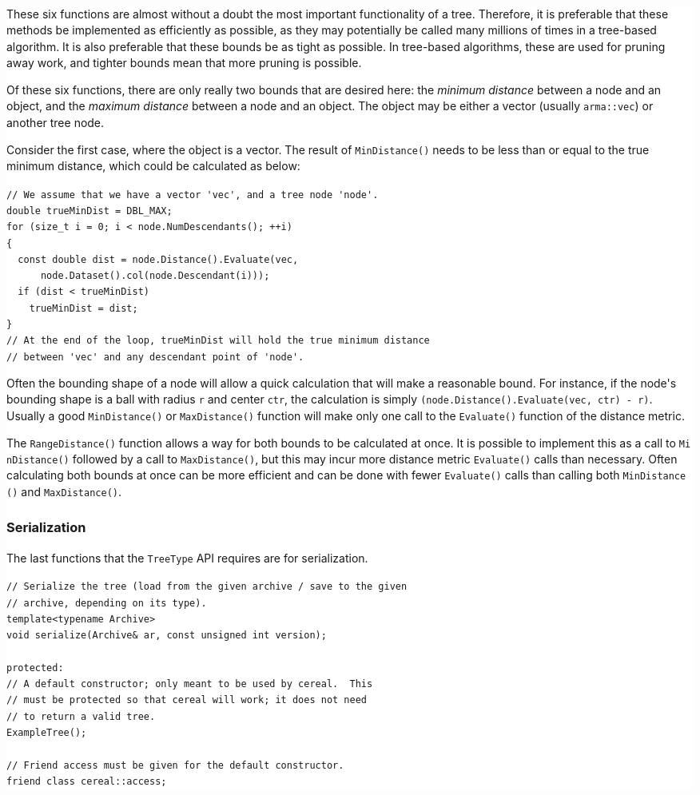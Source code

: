 These six functions are almost without a doubt the most important functionality
of a tree.  Therefore, it is preferable that these methods be implemented as
efficiently as possible, as they may potentially be called many millions of
times in a tree-based algorithm.  It is also preferable that these bounds be as
tight as possible.  In tree-based algorithms, these are used for pruning away
work, and tighter bounds mean that more pruning is possible.

Of these six functions, there are only really two bounds that are desired here:
the *minimum distance* between a node and an object, and the *maximum distance*
between a node and an object.  The object may be either a vector (usually
`arma::vec`) or another tree node.

Consider the first case, where the object is a vector.  The result of
`MinDistance()` needs to be less than or equal to the true minimum distance,
which could be calculated as below:

```
// We assume that we have a vector 'vec', and a tree node 'node'.
double trueMinDist = DBL_MAX;
for (size_t i = 0; i < node.NumDescendants(); ++i)
{
  const double dist = node.Distance().Evaluate(vec,
      node.Dataset().col(node.Descendant(i)));
  if (dist < trueMinDist)
    trueMinDist = dist;
}
// At the end of the loop, trueMinDist will hold the true minimum distance
// between 'vec' and any descendant point of 'node'.
```

Often the bounding shape of a node will allow a quick calculation that will make
a reasonable bound.  For instance, if the node's bounding shape is a ball with
radius `r` and center `ctr`, the calculation is simply
`(node.Distance().Evaluate(vec, ctr) - r)`.  Usually a good `MinDistance()` or
`MaxDistance()` function will make only one call to the `Evaluate()` function of
the distance metric.

The `RangeDistance()` function allows a way for both bounds to be calculated at
once.  It is possible to implement this as a call to `MinDistance()` followed by
a call to `MaxDistance()`, but this may incur more distance metric `Evaluate()`
calls than necessary.  Often calculating both bounds at once can be more
efficient and can be done with fewer `Evaluate()` calls than calling both
`MinDistance()` and `MaxDistance()`.

### Serialization

The last functions that the `TreeType` API requires are for serialization.

```
// Serialize the tree (load from the given archive / save to the given
// archive, depending on its type).
template<typename Archive>
void serialize(Archive& ar, const unsigned int version);

protected:
// A default constructor; only meant to be used by cereal.  This
// must be protected so that cereal will work; it does not need
// to return a valid tree.
ExampleTree();

// Friend access must be given for the default constructor.
friend class cereal::access;
```

